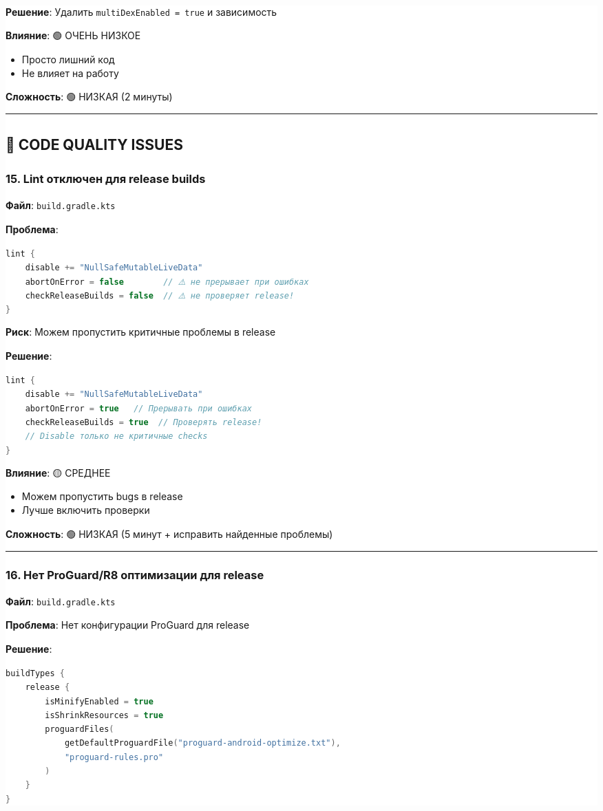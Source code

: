 **Решение**: Удалить `multiDexEnabled = true` и зависимость

**Влияние**: 🟢 ОЧЕНЬ НИЗКОЕ
- Просто лишний код
- Не влияет на работу

**Сложность**: 🟢 НИЗКАЯ (2 минуты)

---

## 🎨 CODE QUALITY ISSUES

### 15. Lint отключен для release builds
**Файл**: `build.gradle.kts`

**Проблема**:
```kotlin
lint {
    disable += "NullSafeMutableLiveData"
    abortOnError = false        // ⚠️ не прерывает при ошибках
    checkReleaseBuilds = false  // ⚠️ не проверяет release!
}
```

**Риск**: Можем пропустить критичные проблемы в release

**Решение**:
```kotlin
lint {
    disable += "NullSafeMutableLiveData"
    abortOnError = true   // Прерывать при ошибках
    checkReleaseBuilds = true  // Проверять release!
    // Disable только не критичные checks
}
```

**Влияние**: 🟡 СРЕДНЕЕ
- Можем пропустить bugs в release
- Лучше включить проверки

**Сложность**: 🟢 НИЗКАЯ (5 минут + исправить найденные проблемы)

---

### 16. Нет ProGuard/R8 оптимизации для release
**Файл**: `build.gradle.kts`

**Проблема**: Нет конфигурации ProGuard для release

**Решение**:
```kotlin
buildTypes {
    release {
        isMinifyEnabled = true
        isShrinkResources = true
        proguardFiles(
            getDefaultProguardFile("proguard-android-optimize.txt"),
            "proguard-rules.pro"
        )
    }
}
```
